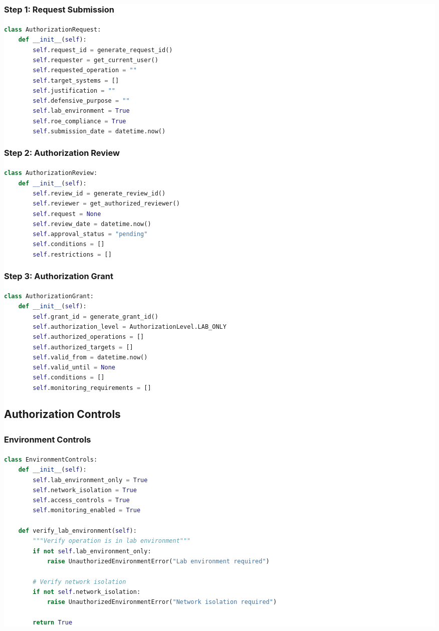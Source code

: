 ### Step 1: Request Submission
```python
class AuthorizationRequest:
    def __init__(self):
        self.request_id = generate_request_id()
        self.requester = get_current_user()
        self.requested_operation = ""
        self.target_systems = []
        self.justification = ""
        self.defensive_purpose = ""
        self.lab_environment = True
        self.roe_compliance = True
        self.submission_date = datetime.now()
```

### Step 2: Authorization Review
```python
class AuthorizationReview:
    def __init__(self):
        self.review_id = generate_review_id()
        self.reviewer = get_authorized_reviewer()
        self.request = None
        self.review_date = datetime.now()
        self.approval_status = "pending"
        self.conditions = []
        self.restrictions = []
```

### Step 3: Authorization Grant
```python
class AuthorizationGrant:
    def __init__(self):
        self.grant_id = generate_grant_id()
        self.authorization_level = AuthorizationLevel.LAB_ONLY
        self.authorized_operations = []
        self.authorized_targets = []
        self.valid_from = datetime.now()
        self.valid_until = None
        self.conditions = []
        self.monitoring_requirements = []
```

## Authorization Controls

### Environment Controls
```python
class EnvironmentControls:
    def __init__(self):
        self.lab_environment_only = True
        self.network_isolation = True
        self.access_controls = True
        self.monitoring_enabled = True
    
    def verify_lab_environment(self):
        """Verify operation is in lab environment"""
        if not self.lab_environment_only:
            raise UnauthorizedEnvironmentError("Lab environment required")
        
        # Verify network isolation
        if not self.network_isolation:
            raise UnauthorizedEnvironmentError("Network isolation required")
        
        return True
```